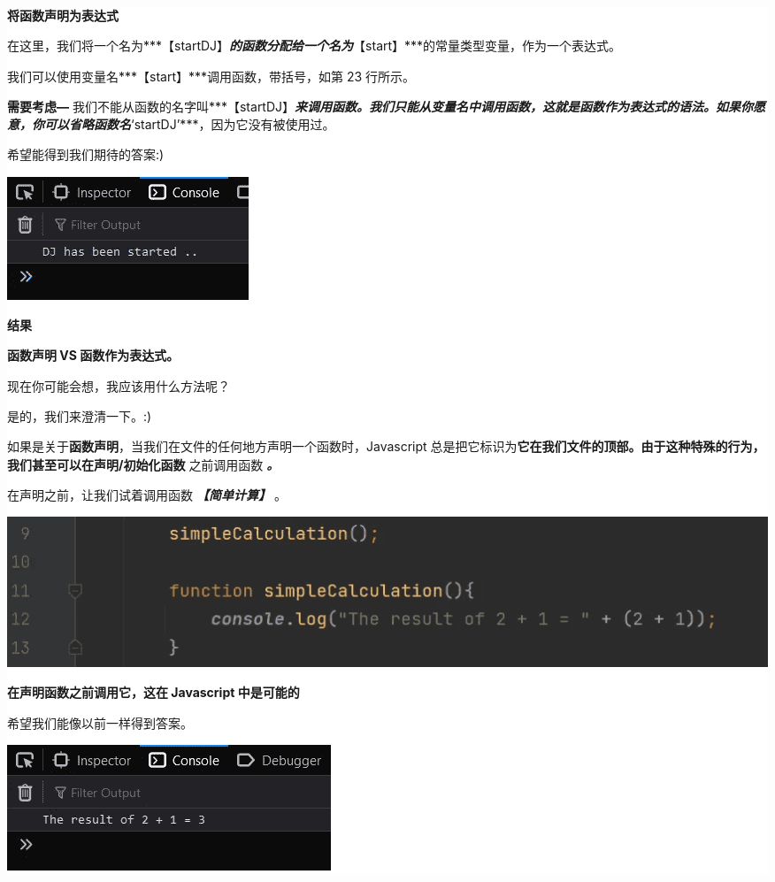 **将函数声明为表达式**

在这里，我们将一个名为***【startDJ】***的函数分配给一个名为***【start】***的常量类型变量，作为一个表达式。

我们可以使用变量名***【start】***调用函数，带括号，如第 23 行所示。

**需要考虑—** 我们不能从函数的名字叫***【startDJ】***来调用函数。我们只能从变量名中调用函数，这就是函数作为表达式的语法。如果你愿意，你可以省略函数名***‘startDJ’***，因为它没有被使用过。

希望能得到我们期待的答案:)

![](img/079987a53dc9755d67fcc59a2113bcbf.png)

**结果**

**函数声明 VS 函数作为表达式。**

现在你可能会想，我应该用什么方法呢？

是的，我们来澄清一下。:)

如果是关于**函数声明**，当我们在文件的任何地方声明一个函数时，Javascript 总是把它标识为**它在我们文件的顶部。由于这种特殊的行为，我们甚至可以在声明/初始化函数** 之前调用函数 ***。***

在声明之前，让我们试着调用函数 ***【简单计算】*** 。

![](img/2cd9e9ed42197281492333a022d06787.png)

**在声明函数之前调用它，这在 Javascript 中是可能的**

希望我们能像以前一样得到答案。

![](img/33c8176579ec70486a966982f24e9fa6.png)
